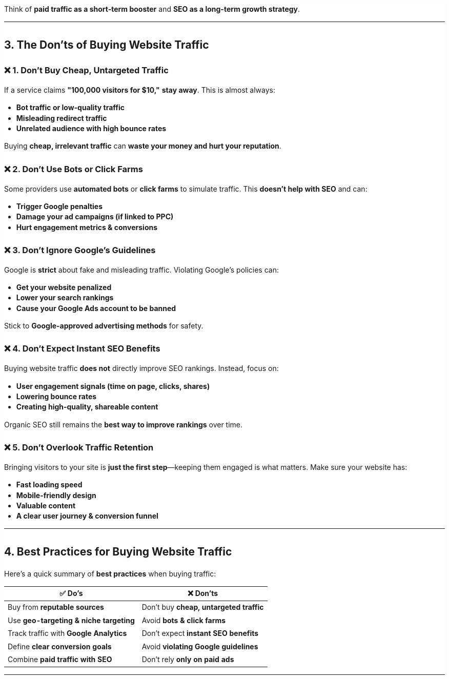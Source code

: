 Think of **paid traffic as a short-term booster** and **SEO as a long-term growth strategy**.

---

## **3. The Don’ts of Buying Website Traffic**

### **❌ 1. Don’t Buy Cheap, Untargeted Traffic**
If a service claims **"100,000 visitors for $10,"** **stay away**. This is almost always:
- **Bot traffic or low-quality traffic**
- **Misleading redirect traffic**
- **Unrelated audience with high bounce rates**

Buying **cheap, irrelevant traffic** can **waste your money and hurt your reputation**.

### **❌ 2. Don’t Use Bots or Click Farms**
Some providers use **automated bots** or **click farms** to simulate traffic. This **doesn’t help with SEO** and can:
- **Trigger Google penalties**
- **Damage your ad campaigns (if linked to PPC)**
- **Hurt engagement metrics & conversions**

### **❌ 3. Don’t Ignore Google’s Guidelines**
Google is **strict** about fake and misleading traffic. Violating Google’s policies can:
- **Get your website penalized**
- **Lower your search rankings**
- **Cause your Google Ads account to be banned**

Stick to **Google-approved advertising methods** for safety.

### **❌ 4. Don’t Expect Instant SEO Benefits**
Buying website traffic **does not** directly improve SEO rankings. Instead, focus on:
- **User engagement signals (time on page, clicks, shares)**
- **Lowering bounce rates**
- **Creating high-quality, shareable content**

Organic SEO still remains the **best way to improve rankings** over time.

### **❌ 5. Don’t Overlook Traffic Retention**
Bringing visitors to your site is **just the first step**—keeping them engaged is what matters. Make sure your website has:
- **Fast loading speed**
- **Mobile-friendly design**
- **Valuable content**
- **A clear user journey & conversion funnel**

---

## **4. Best Practices for Buying Website Traffic**
Here’s a quick summary of **best practices** when buying traffic:

| ✅ Do’s | ❌ Don’ts |
|------------|-------------|
| Buy from **reputable sources** | Don’t buy **cheap, untargeted traffic** |
| Use **geo-targeting & niche targeting** | Avoid **bots & click farms** |
| Track traffic with **Google Analytics** | Don’t expect **instant SEO benefits** |
| Define **clear conversion goals** | Avoid **violating Google guidelines** |
| Combine **paid traffic with SEO** | Don’t rely **only on paid ads** |

---